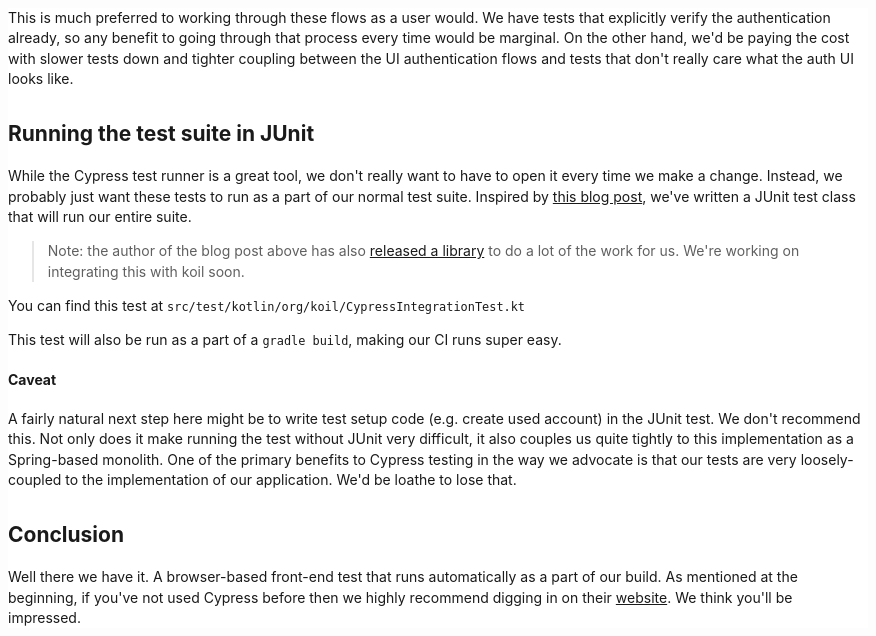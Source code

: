 This is much preferred to working through these flows as a user would. We have tests that explicitly verify the authentication 
already, so any benefit to going through that process every time would be marginal. On the other hand, we'd be paying the 
cost with slower tests down and tighter coupling between the UI authentication flows and tests that don't really care what 
the auth UI looks like.

## Running the test suite in JUnit

While the Cypress test runner is a great tool, we don't really want to have to open it every time we make a change. Instead,
we probably just want these tests to run as a part of our normal test suite. Inspired by [this blog post](https://www.wimdeblauwe.com/blog/2019/2019-06-15-running-cypress-tests-with-testcontainers-for-a-spring-boot-with-thymeleaf-application/),
we've written a JUnit test class that will run our entire suite.

> Note: the author of the blog post above has also [released a library](https://github.com/wimdeblauwe/testcontainers-cypress/tree/testcontainers-cypress-0.4.0) 
> to do a lot of the work for us. We're working on integrating this with koil soon.


You can find this test at `src/test/kotlin/org/koil/CypressIntegrationTest.kt`

This test will also be run as a part of a `gradle build`, making our CI runs super easy. 

#### Caveat
A fairly natural next step here might be to write test setup code (e.g. create used account) in the JUnit test. We don't recommend this.
Not only does it make running the test without JUnit very difficult, it also couples us quite tightly to this implementation
as a Spring-based monolith. One of the primary benefits to Cypress testing in the way we advocate is that our tests are 
very loosely-coupled to the implementation of our application. We'd be loathe to lose that.

## Conclusion

Well there we have it. A browser-based front-end test that runs automatically as a part of our build. As mentioned at the 
beginning, if you've not used Cypress before then we highly recommend digging in on their [website](https://www.cypress.io/). We think you'll be impressed. 
